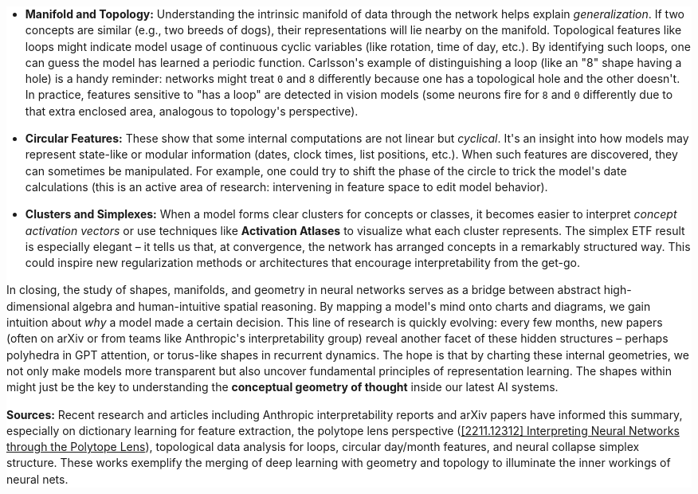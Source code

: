 - **Manifold and Topology:** Understanding the intrinsic manifold of data through the network helps explain *generalization*. If two concepts are similar (e.g., two breeds of dogs), their representations will lie nearby on the manifold. Topological features like loops might indicate model usage of continuous cyclic variables (like rotation, time of day, etc.). By identifying such loops, one can guess the model has learned a periodic function. Carlsson's example of distinguishing a loop (like an "8" shape having a hole) is a handy reminder: networks might treat `0` and `8` differently because one has a topological hole and the other doesn't. In practice, features sensitive to "has a loop" are detected in vision models (some neurons fire for `8` and `0` differently due to that extra enclosed area, analogous to topology's perspective).

- **Circular Features:** These show that some internal computations are not linear but *cyclical*. It's an insight into how models may represent state-like or modular information (dates, clock times, list positions, etc.). When such features are discovered, they can sometimes be manipulated. For example, one could try to shift the phase of the circle to trick the model's date calculations (this is an active area of research: intervening in feature space to edit model behavior).

- **Clusters and Simplexes:** When a model forms clear clusters for concepts or classes, it becomes easier to interpret *concept activation vectors* or use techniques like **Activation Atlases** to visualize what each cluster represents. The simplex ETF result is especially elegant – it tells us that, at convergence, the network has arranged concepts in a remarkably structured way. This could inspire new regularization methods or architectures that encourage interpretability from the get-go.

In closing, the study of shapes, manifolds, and geometry in neural networks serves as a bridge between abstract high-dimensional algebra and human-intuitive spatial reasoning. By mapping a model's mind onto charts and diagrams, we gain intuition about *why* a model made a certain decision. This line of research is quickly evolving: every few months, new papers (often on arXiv or from teams like Anthropic's interpretability group) reveal another facet of these hidden structures – perhaps polyhedra in GPT attention, or torus-like shapes in recurrent dynamics. The hope is that by charting these internal geometries, we not only make models more transparent but also uncover fundamental principles of representation learning. The shapes within might just be the key to understanding the **conceptual geometry of thought** inside our latest AI systems.

**Sources:** Recent research and articles including Anthropic interpretability reports and arXiv papers have informed this summary, especially on dictionary learning for feature extraction, the polytope lens perspective ([[2211.12312] Interpreting Neural Networks through the Polytope Lens](https://arxiv.org/abs/2211.12312#:~:text=linear%20activation%20functions%20,like%20through%20the%20polytope%20lens)), topological data analysis for loops, circular day/month features, and neural collapse simplex structure. These works exemplify the merging of deep learning with geometry and topology to illuminate the inner workings of neural nets.
